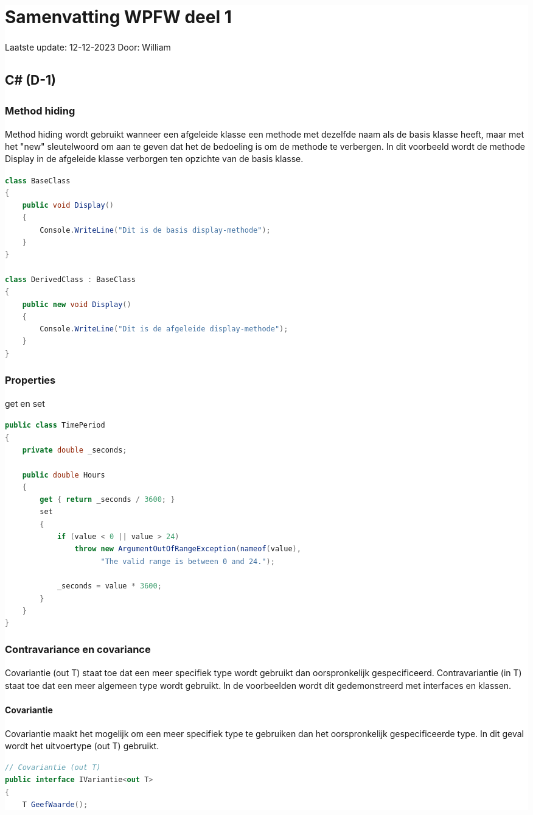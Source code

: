 # Samenvatting WPFW deel 1
Laatste update: 12-12-2023
Door: William

## C# (D-1)
### Method hiding
Method hiding wordt gebruikt wanneer een afgeleide klasse een methode met dezelfde naam als de basis klasse heeft, maar met het "new" sleutelwoord om aan te geven dat het de bedoeling is om de methode te verbergen. In dit voorbeeld wordt de methode Display in de afgeleide klasse verborgen ten opzichte van de basis klasse.
```csharp
class BaseClass
{
    public void Display()
    {
        Console.WriteLine("Dit is de basis display-methode");
    }
}

class DerivedClass : BaseClass
{
    public new void Display()
    {
        Console.WriteLine("Dit is de afgeleide display-methode");
    }
}
```
### Properties
get en set
```csharp
public class TimePeriod
{
    private double _seconds;

    public double Hours
    {
        get { return _seconds / 3600; }
        set
        {
            if (value < 0 || value > 24)
                throw new ArgumentOutOfRangeException(nameof(value),
                      "The valid range is between 0 and 24.");

            _seconds = value * 3600;
        }
    }
}
```
### Contravariance en covariance
Covariantie (out T) staat toe dat een meer specifiek type wordt gebruikt dan oorspronkelijk gespecificeerd. Contravariantie (in T) staat toe dat een meer algemeen type wordt gebruikt. In de voorbeelden wordt dit gedemonstreerd met interfaces en klassen.
#### Covariantie
Covariantie maakt het mogelijk om een meer specifiek type te gebruiken dan het oorspronkelijk gespecificeerde type. In dit geval wordt het uitvoertype (out T) gebruikt.
```csharp
// Covariantie (out T)
public interface IVariantie<out T>
{
    T GeefWaarde();
```